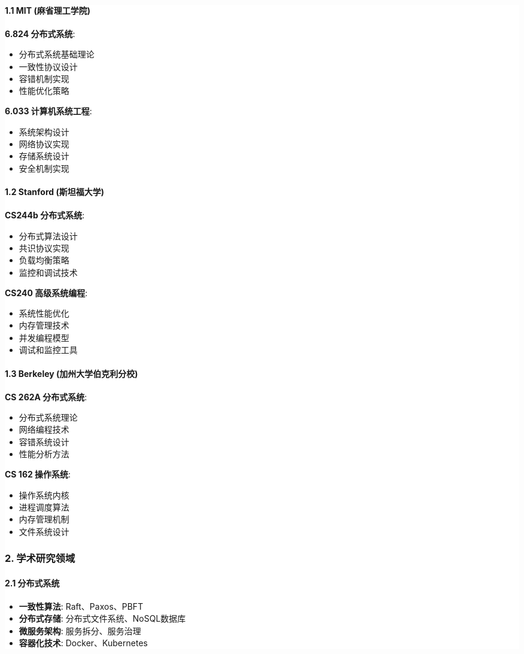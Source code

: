 #### 1.1 MIT (麻省理工学院)

**6.824 分布式系统**:

- 分布式系统基础理论
- 一致性协议设计
- 容错机制实现
- 性能优化策略

**6.033 计算机系统工程**:

- 系统架构设计
- 网络协议实现
- 存储系统设计
- 安全机制实现

#### 1.2 Stanford (斯坦福大学)

**CS244b 分布式系统**:

- 分布式算法设计
- 共识协议实现
- 负载均衡策略
- 监控和调试技术

**CS240 高级系统编程**:

- 系统性能优化
- 内存管理技术
- 并发编程模型
- 调试和监控工具

#### 1.3 Berkeley (加州大学伯克利分校)

**CS 262A 分布式系统**:

- 分布式系统理论
- 网络编程技术
- 容错系统设计
- 性能分析方法

**CS 162 操作系统**:

- 操作系统内核
- 进程调度算法
- 内存管理机制
- 文件系统设计

### 2. 学术研究领域

#### 2.1 分布式系统

- **一致性算法**: Raft、Paxos、PBFT
- **分布式存储**: 分布式文件系统、NoSQL数据库
- **微服务架构**: 服务拆分、服务治理
- **容器化技术**: Docker、Kubernetes
